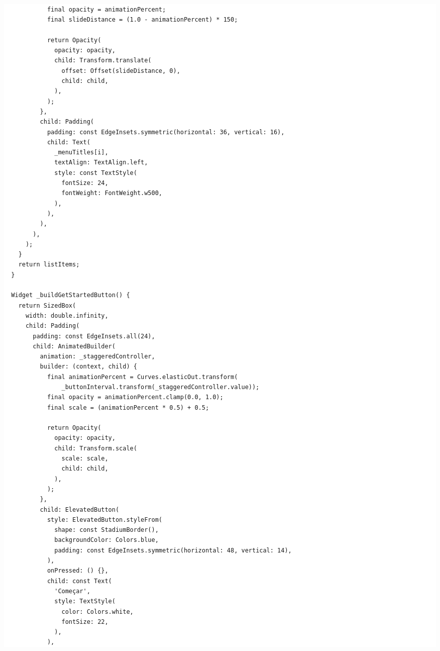 ```dartpad title="Exemplo prático de animação de menu escalonado do Flutter no DartPad" run="true"
            final opacity = animationPercent;
            final slideDistance = (1.0 - animationPercent) * 150;

            return Opacity(
              opacity: opacity,
              child: Transform.translate(
                offset: Offset(slideDistance, 0),
                child: child,
              ),
            );
          },
          child: Padding(
            padding: const EdgeInsets.symmetric(horizontal: 36, vertical: 16),
            child: Text(
              _menuTitles[i],
              textAlign: TextAlign.left,
              style: const TextStyle(
                fontSize: 24,
                fontWeight: FontWeight.w500,
              ),
            ),
          ),
        ),
      );
    }
    return listItems;
  }

  Widget _buildGetStartedButton() {
    return SizedBox(
      width: double.infinity,
      child: Padding(
        padding: const EdgeInsets.all(24),
        child: AnimatedBuilder(
          animation: _staggeredController,
          builder: (context, child) {
            final animationPercent = Curves.elasticOut.transform(
                _buttonInterval.transform(_staggeredController.value));
            final opacity = animationPercent.clamp(0.0, 1.0);
            final scale = (animationPercent * 0.5) + 0.5;

            return Opacity(
              opacity: opacity,
              child: Transform.scale(
                scale: scale,
                child: child,
              ),
            );
          },
          child: ElevatedButton(
            style: ElevatedButton.styleFrom(
              shape: const StadiumBorder(),
              backgroundColor: Colors.blue,
              padding: const EdgeInsets.symmetric(horizontal: 48, vertical: 14),
            ),
            onPressed: () {},
            child: const Text(
              'Começar',
              style: TextStyle(
                color: Colors.white,
                fontSize: 22,
              ),
            ),
```